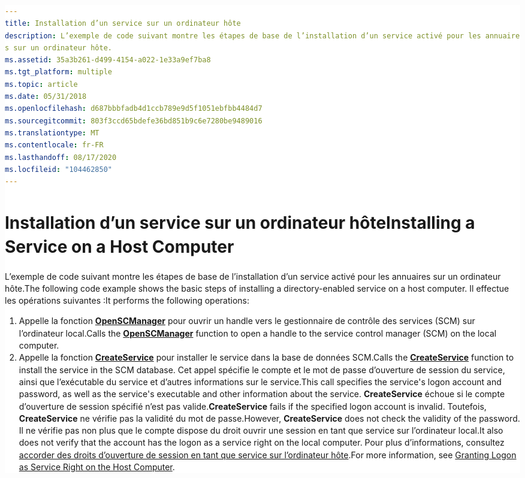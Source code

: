 ```yaml
---
title: Installation d’un service sur un ordinateur hôte
description: L’exemple de code suivant montre les étapes de base de l’installation d’un service activé pour les annuaires sur un ordinateur hôte.
ms.assetid: 35a3b261-d499-4154-a022-1e33a9ef7ba8
ms.tgt_platform: multiple
ms.topic: article
ms.date: 05/31/2018
ms.openlocfilehash: d687bbbfadb4d1ccb789e9d5f1051ebfbb4484d7
ms.sourcegitcommit: 803f3ccd65bdefe36bd851b9c6e7280be9489016
ms.translationtype: MT
ms.contentlocale: fr-FR
ms.lasthandoff: 08/17/2020
ms.locfileid: "104462850"
---
```

# <a name="installing-a-service-on-a-host-computer"></a><span data-ttu-id="628b0-103">Installation d’un service sur un ordinateur hôte</span><span class="sxs-lookup"><span data-stu-id="628b0-103">Installing a Service on a Host Computer</span></span>

<span data-ttu-id="628b0-104">L’exemple de code suivant montre les étapes de base de l’installation d’un service activé pour les annuaires sur un ordinateur hôte.</span><span class="sxs-lookup"><span data-stu-id="628b0-104">The following code example shows the basic steps of installing a directory-enabled service on a host computer.</span></span> <span data-ttu-id="628b0-105">Il effectue les opérations suivantes :</span><span class="sxs-lookup"><span data-stu-id="628b0-105">It performs the following operations:</span></span>

1.  <span data-ttu-id="628b0-106">Appelle la fonction [**OpenSCManager**](/windows/desktop/api/winsvc/nf-winsvc-openscmanagera) pour ouvrir un handle vers le gestionnaire de contrôle des services (SCM) sur l’ordinateur local.</span><span class="sxs-lookup"><span data-stu-id="628b0-106">Calls the [**OpenSCManager**](/windows/desktop/api/winsvc/nf-winsvc-openscmanagera) function to open a handle to the service control manager (SCM) on the local computer.</span></span>
2.  <span data-ttu-id="628b0-107">Appelle la fonction [**CreateService**](/windows/desktop/api/winsvc/nf-winsvc-createservicea) pour installer le service dans la base de données SCM.</span><span class="sxs-lookup"><span data-stu-id="628b0-107">Calls the [**CreateService**](/windows/desktop/api/winsvc/nf-winsvc-createservicea) function to install the service in the SCM database.</span></span> <span data-ttu-id="628b0-108">Cet appel spécifie le compte et le mot de passe d’ouverture de session du service, ainsi que l’exécutable du service et d’autres informations sur le service.</span><span class="sxs-lookup"><span data-stu-id="628b0-108">This call specifies the service's logon account and password, as well as the service's executable and other information about the service.</span></span> <span data-ttu-id="628b0-109">**CreateService** échoue si le compte d’ouverture de session spécifié n’est pas valide.</span><span class="sxs-lookup"><span data-stu-id="628b0-109">**CreateService** fails if the specified logon account is invalid.</span></span> <span data-ttu-id="628b0-110">Toutefois, **CreateService** ne vérifie pas la validité du mot de passe.</span><span class="sxs-lookup"><span data-stu-id="628b0-110">However, **CreateService** does not check the validity of the password.</span></span> <span data-ttu-id="628b0-111">Il ne vérifie pas non plus que le compte dispose du droit ouvrir une session en tant que service sur l’ordinateur local.</span><span class="sxs-lookup"><span data-stu-id="628b0-111">It also does not verify that the account has the logon as a service right on the local computer.</span></span> <span data-ttu-id="628b0-112">Pour plus d’informations, consultez [accorder des droits d’ouverture de session en tant que service sur l’ordinateur hôte](granting-logon-as-service-right-on-the-host-computer.md).</span><span class="sxs-lookup"><span data-stu-id="628b0-112">For more information, see [Granting Logon as Service Right on the Host Computer](granting-logon-as-service-right-on-the-host-computer.md).</span></span>